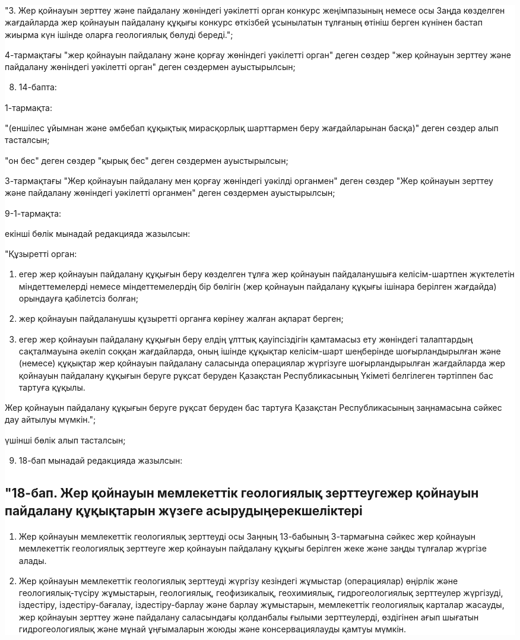 "3. Жер қойнауын зерттеу және пайдалану жөнiндегi уәкілетті орган конкурс жеңiмпазының немесе осы Заңда көзделген жағдайларда жер қойнауын пайдалану құқығы конкурс өткiзбей ұсынылатын тұлғаның өтiнiш берген күнiнен бастап жиырма күн iшiнде оларға геологиялық бөлудi бередi.";

4-тармақтағы "жер қойнауын пайдалану және қорғау жөнiндегi уәкiлеттi орган" деген сөздер "жер қойнауын зерттеу және пайдалану жөнiндегi уәкiлеттi орган" деген сөздермен ауыстырылсын;

8) 14-бапта:

1-тармақта:

"(еншiлес ұйымнан және әмбебап құқықтық мирасқорлық шарттармен беру жағдайларынан басқа)" деген сөздер алып тасталсын;

"он бес" деген сөздер "қырық бес" деген сөздермен ауыстырылсын;

3-тармақтағы "Жер қойнауын пайдалану мен қорғау жөнiндегi уәкiлдi органмен" деген сөздер "Жер қойнауын зерттеу және пайдалану жөнiндегi уәкiлеттi органмен" деген сөздермен ауыстырылсын;

9-1-тармақта:

екiншi бөлiк мынадай редакцияда жазылсын:

"Құзыреттi орган:

1) егер жер қойнауын пайдалану құқығын беру көзделген тұлға жер қойнауын пайдаланушыға келісім-шартпен жүктелетін мiндеттемелердi немесе міндеттемелердiң бiр бөлiгiн (жер қойнауын пайдалану құқығы iшiнара берiлген жағдайда) орындауға қабiлетсiз болған;

2) жер қойнауын пайдаланушы құзыреттi органға көрiнеу жалған ақпарат берген;

3) егер жер қойнауын пайдалану құқығын беру елдiң ұлттық қауiпсiздiгiн қамтамасыз ету жөніндегі талаптардың сақталмауына әкелiп соққан жағдайларда, оның ішiнде құқықтар келiсiм-шарт шеңберiнде шоғырландырылған және (немесе) құқықтар жер қойнауын пайдалану саласында операциялар жүргiзуге шоғырландырылған жағдайларда жер қойнауын пайдалану құқығын беруге рұқсат беруден Қазақстан Республикасының Үкiметi белгiлеген тәртiппен бас тартуға құқылы.

Жер қойнауын пайдалану құқығын беруге рұқсат беруден бас тартуға Қазақстан Республикасының заңнамасына сәйкес дау айтылуы мүмкiн.";

үшiншi бөлiк алып тасталсын;

9) 18-бап мынадай редакцияда жазылсын:

## "18-бап. Жер қойнауын мемлекеттік геологиялық зерттеугежер қойнауын пайдалану құқықтарын жүзеге асырудыңерекшелiктерi

1. Жер қойнауын мемлекеттік геологиялық зерттеудi осы Заңның 13-бабының 3-тармағына сәйкес жер қойнауын мемлекеттiк геологиялық зерттеуге жер қойнауын пайдалану құқығы берілген жеке және заңды тұлғалар жүргiзе алады.

2. Жер қойнауын мемлекеттік геологиялық зерттеуді жүргiзу кезiндегi жұмыстар (операциялар) өңiрлiк және геологиялық-түсіру жұмыстарын, геологиялық, геофизикалық, геохимиялық, гидрогеологиялық зерттеулер жүргiзудi, iздестiру, iздестiру-бағалау, iздестiру-барлау және барлау жұмыстарын, мемлекеттік геологиялық карталар жасауды, жер қойнауын зерттеу және пайдалану саласындағы қолданбалы ғылыми зерттеулердi, өздiгiнен ағып шығатын гидрогеологиялық және мұнай ұңғымаларын жоюды және консервациялауды қамтуы мүмкiн.
